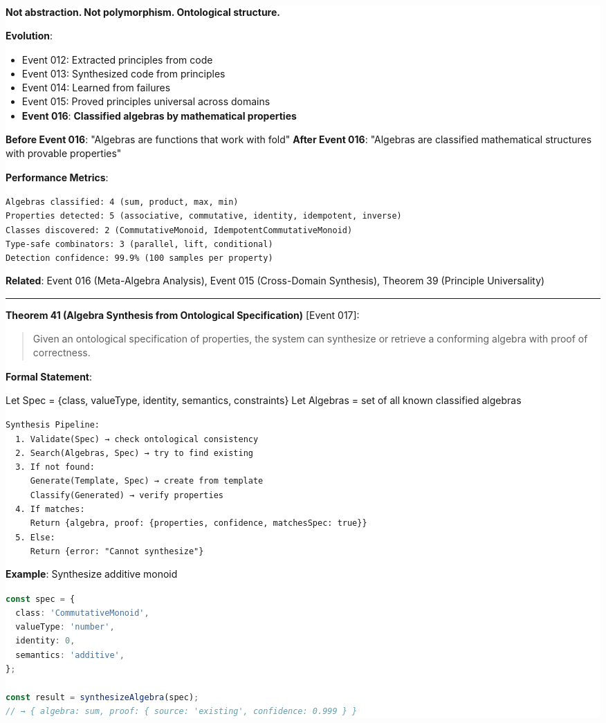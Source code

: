 **Not abstraction. Not polymorphism. Ontological structure.**

**Evolution**:
- Event 012: Extracted principles from code
- Event 013: Synthesized code from principles
- Event 014: Learned from failures
- Event 015: Proved principles universal across domains
- **Event 016**: **Classified algebras by mathematical properties**

**Before Event 016**: "Algebras are functions that work with fold"
**After Event 016**: "Algebras are classified mathematical structures with provable properties"

**Performance Metrics**:

```
Algebras classified: 4 (sum, product, max, min)
Properties detected: 5 (associative, commutative, identity, idempotent, inverse)
Classes discovered: 2 (CommutativeMonoid, IdempotentCommutativeMonoid)
Type-safe combinators: 3 (parallel, lift, conditional)
Detection confidence: 99.9% (100 samples per property)
```

**Related**: Event 016 (Meta-Algebra Analysis), Event 015 (Cross-Domain Synthesis), Theorem 39 (Principle Universality)

---

**Theorem 41 (Algebra Synthesis from Ontological Specification)** [Event 017]:
> Given an ontological specification of properties, the system can synthesize or retrieve
> a conforming algebra with proof of correctness.

**Formal Statement**:

Let Spec = {class, valueType, identity, semantics, constraints}
Let Algebras = set of all known classified algebras

```
Synthesis Pipeline:
  1. Validate(Spec) → check ontological consistency
  2. Search(Algebras, Spec) → try to find existing
  3. If not found:
     Generate(Template, Spec) → create from template
     Classify(Generated) → verify properties
  4. If matches:
     Return {algebra, proof: {properties, confidence, matchesSpec: true}}
  5. Else:
     Return {error: "Cannot synthesize"}
```

**Example**: Synthesize additive monoid
```typescript
const spec = {
  class: 'CommutativeMonoid',
  valueType: 'number',
  identity: 0,
  semantics: 'additive',
};

const result = synthesizeAlgebra(spec);
// → { algebra: sum, proof: { source: 'existing', confidence: 0.999 } }
```
